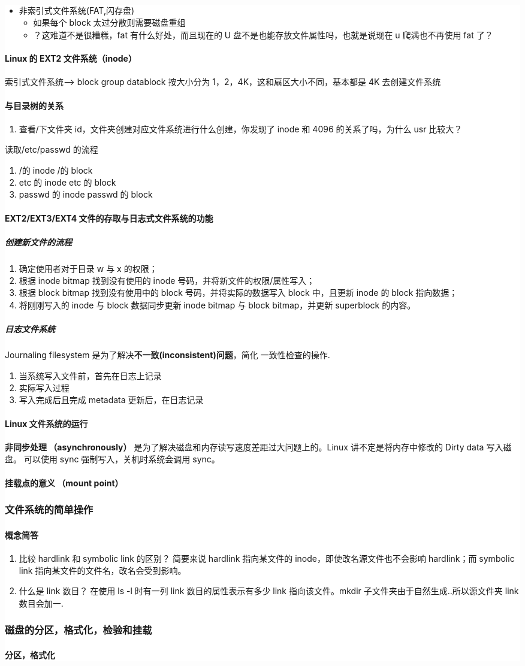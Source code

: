 - 非索引式文件系统(FAT,闪存盘)
  - 如果每个 block 太过分散则需要磁盘重组
  - ？这难道不是很糟糕，fat 有什么好处，而且现在的 U 盘不是也能存放文件属性吗，也就是说现在 u 爬满也不再使用 fat 了？

#### Linux 的 EXT2 文件系统（inode）

索引式文件系统--> block group
datablock 按大小分为 1，2，4K，这和扇区大小不同，基本都是 4K 去创建文件系统

#### 与目录树的关系

1. 查看/下文件夹 id，文件夹创建对应文件系统进行什么创建，你发现了 inode 和 4096 的关系了吗，为什么 usr 比较大？

读取/etc/passwd 的流程

1. /的 inode /的 block
2. etc 的 inode etc 的 block
3. passwd 的 inode passwd 的 block

#### EXT2/EXT3/EXT4 文件的存取与日志式文件系统的功能

##### 创建新文件的流程

1. 确定使用者对于目录 w 与 x 的权限；
2. 根据 inode bitmap 找到没有使用的 inode 号码，并将新文件的权限/属性写入；
3. 根据 block bitmap 找到没有使用中的 block 号码，并将实际的数据写入 block 中，且更新 inode 的 block 指向数据；
4. 将刚刚写入的 inode 与 block 数据同步更新 inode bitmap 与 block bitmap，并更新 superblock 的内容。

##### 日志文件系统

Journaling filesystem 是为了解决**不一致(inconsistent)问题**，简化 一致性检查的操作.

1. 当系统写入文件前，首先在日志上记录
2. 实际写入过程
3. 写入完成后且完成 metadata 更新后，在日志记录

#### Linux 文件系统的运行

**非同步处理 （asynchronously）** 是为了解决磁盘和内存读写速度差距过大问题上的。Linux 讲不定是将内存中修改的 Dirty data 写入磁盘。
可以使用 sync 强制写入，关机时系统会调用 sync。

#### 挂载点的意义 （mount point）

### 文件系统的简单操作

#### 概念简答

1. 比较 hardlink 和 symbolic link 的区别？
   简要来说 hardlink 指向某文件的 inode，即使改名源文件也不会影响 hardlink；而 symbolic link 指向某文件的文件名，改名会受到影响。

2. 什么是 link 数目？
   在使用 ls -l 时有一列 link 数目的属性表示有多少 link 指向该文件。mkdir 子文件夹由于自然生成..所以源文件夹 link 数目会加一.

### 磁盘的分区，格式化，检验和挂载

#### 分区，格式化
